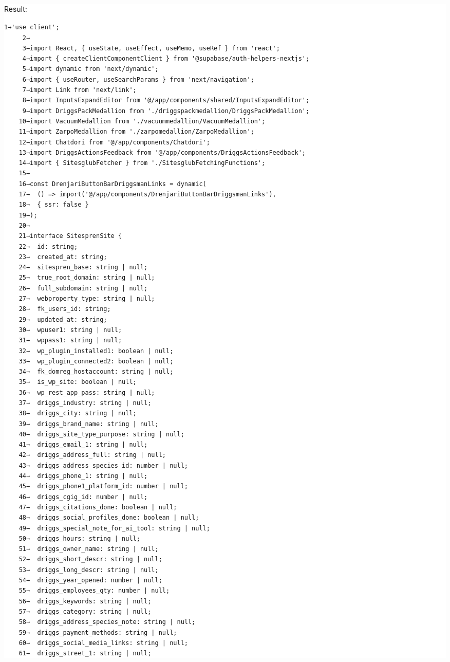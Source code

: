 Result:

```
1→'use client';
     2→
     3→import React, { useState, useEffect, useMemo, useRef } from 'react';
     4→import { createClientComponentClient } from '@supabase/auth-helpers-nextjs';
     5→import dynamic from 'next/dynamic';
     6→import { useRouter, useSearchParams } from 'next/navigation';
     7→import Link from 'next/link';
     8→import InputsExpandEditor from '@/app/components/shared/InputsExpandEditor';
     9→import DriggsPackMedallion from './driggspackmedallion/DriggsPackMedallion';
    10→import VacuumMedallion from './vacuummedallion/VacuumMedallion';
    11→import ZarpoMedallion from './zarpomedallion/ZarpoMedallion';
    12→import Chatdori from '@/app/components/Chatdori';
    13→import DriggsActionsFeedback from '@/app/components/DriggsActionsFeedback';
    14→import { SitesglubFetcher } from './SitesglubFetchingFunctions';
    15→
    16→const DrenjariButtonBarDriggsmanLinks = dynamic(
    17→  () => import('@/app/components/DrenjariButtonBarDriggsmanLinks'),
    18→  { ssr: false }
    19→);
    20→
    21→interface SitesprenSite {
    22→  id: string;
    23→  created_at: string;
    24→  sitespren_base: string | null;
    25→  true_root_domain: string | null;
    26→  full_subdomain: string | null;
    27→  webproperty_type: string | null;
    28→  fk_users_id: string;
    29→  updated_at: string;
    30→  wpuser1: string | null;
    31→  wppass1: string | null;
    32→  wp_plugin_installed1: boolean | null;
    33→  wp_plugin_connected2: boolean | null;
    34→  fk_domreg_hostaccount: string | null;
    35→  is_wp_site: boolean | null;
    36→  wp_rest_app_pass: string | null;
    37→  driggs_industry: string | null;
    38→  driggs_city: string | null;
    39→  driggs_brand_name: string | null;
    40→  driggs_site_type_purpose: string | null;
    41→  driggs_email_1: string | null;
    42→  driggs_address_full: string | null;
    43→  driggs_address_species_id: number | null;
    44→  driggs_phone_1: string | null;
    45→  driggs_phone1_platform_id: number | null;
    46→  driggs_cgig_id: number | null;
    47→  driggs_citations_done: boolean | null;
    48→  driggs_social_profiles_done: boolean | null;
    49→  driggs_special_note_for_ai_tool: string | null;
    50→  driggs_hours: string | null;
    51→  driggs_owner_name: string | null;
    52→  driggs_short_descr: string | null;
    53→  driggs_long_descr: string | null;
    54→  driggs_year_opened: number | null;
    55→  driggs_employees_qty: number | null;
    56→  driggs_keywords: string | null;
    57→  driggs_category: string | null;
    58→  driggs_address_species_note: string | null;
    59→  driggs_payment_methods: string | null;
    60→  driggs_social_media_links: string | null;
    61→  driggs_street_1: string | null;
```